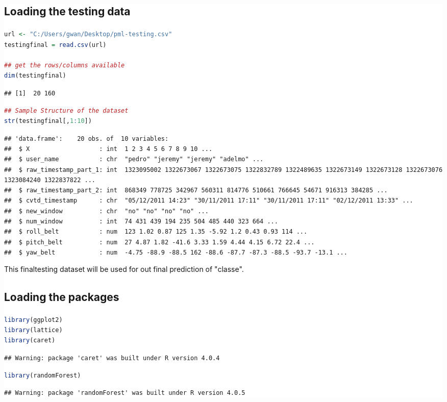 
## Loading the testing data

```r
url <- "C:/Users/gwan/Desktop/pml-testing.csv"
testingfinal = read.csv(url)

## get the rows/columns available
dim(testingfinal)
```

```
## [1]  20 160
```

```r
## Sample Structure of the dataset
str(testingfinal[,1:10])
```

```
## 'data.frame':	20 obs. of  10 variables:
##  $ X                   : int  1 2 3 4 5 6 7 8 9 10 ...
##  $ user_name           : chr  "pedro" "jeremy" "jeremy" "adelmo" ...
##  $ raw_timestamp_part_1: int  1323095002 1322673067 1322673075 1322832789 1322489635 1322673149 1322673128 1322673076 1323084240 1322837822 ...
##  $ raw_timestamp_part_2: int  868349 778725 342967 560311 814776 510661 766645 54671 916313 384285 ...
##  $ cvtd_timestamp      : chr  "05/12/2011 14:23" "30/11/2011 17:11" "30/11/2011 17:11" "02/12/2011 13:33" ...
##  $ new_window          : chr  "no" "no" "no" "no" ...
##  $ num_window          : int  74 431 439 194 235 504 485 440 323 664 ...
##  $ roll_belt           : num  123 1.02 0.87 125 1.35 -5.92 1.2 0.43 0.93 114 ...
##  $ pitch_belt          : num  27 4.87 1.82 -41.6 3.33 1.59 4.44 4.15 6.72 22.4 ...
##  $ yaw_belt            : num  -4.75 -88.9 -88.5 162 -88.6 -87.7 -87.3 -88.5 -93.7 -13.1 ...
```
This finaltesting dataset will be used for out final prediction of "classe".

## Loading the packages 

```r
library(ggplot2)
library(lattice)
library(caret)
```

```
## Warning: package 'caret' was built under R version 4.0.4
```

```r
library(randomForest)
```

```
## Warning: package 'randomForest' was built under R version 4.0.5
```

